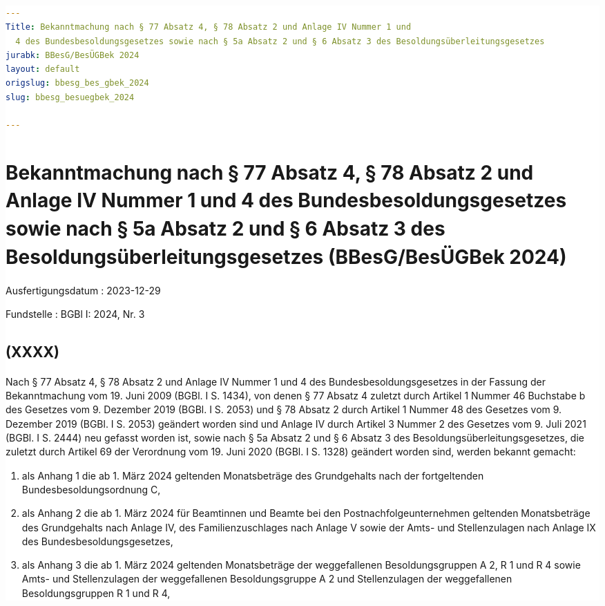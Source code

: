 ```yaml
---
Title: Bekanntmachung nach § 77 Absatz 4, § 78 Absatz 2 und Anlage IV Nummer 1 und
  4 des Bundesbesoldungsgesetzes sowie nach § 5a Absatz 2 und § 6 Absatz 3 des Besoldungsüberleitungsgesetzes
jurabk: BBesG/BesÜGBek 2024
layout: default
origslug: bbesg_bes_gbek_2024
slug: bbesg_besuegbek_2024

---
```


# Bekanntmachung nach § 77 Absatz 4, § 78 Absatz 2 und Anlage IV Nummer 1 und 4 des Bundesbesoldungsgesetzes sowie nach § 5a Absatz 2 und § 6 Absatz 3 des Besoldungsüberleitungsgesetzes (BBesG/BesÜGBek 2024)

Ausfertigungsdatum
:   2023-12-29

Fundstelle
:   BGBl I: 2024, Nr. 3


## (XXXX)

Nach § 77 Absatz 4, § 78 Absatz 2 und Anlage IV Nummer 1 und 4 des
Bundesbesoldungsgesetzes in der Fassung der Bekanntmachung vom 19.
Juni 2009 (BGBl. I S. 1434), von denen § 77 Absatz 4 zuletzt durch
Artikel 1 Nummer 46 Buchstabe b des Gesetzes vom 9. Dezember 2019
(BGBl. I S. 2053) und § 78 Absatz 2 durch Artikel 1 Nummer 48 des
Gesetzes vom 9. Dezember 2019 (BGBl. I S. 2053) geändert worden sind
und Anlage IV durch Artikel 3 Nummer 2 des Gesetzes vom 9. Juli 2021
(BGBl. I S. 2444) neu gefasst worden ist, sowie nach § 5a Absatz 2 und
§ 6 Absatz 3 des Besoldungsüberleitungsgesetzes, die zuletzt durch
Artikel 69 der Verordnung vom 19. Juni 2020 (BGBl. I S. 1328) geändert
worden sind, werden bekannt gemacht:

1.  als Anhang 1 die ab 1. März 2024 geltenden Monatsbeträge des
    Grundgehalts nach der fortgeltenden Bundesbesoldungsordnung C,


2.  als Anhang 2 die ab 1. März 2024 für Beamtinnen und Beamte bei den
    Postnachfolgeunternehmen geltenden Monatsbeträge des Grundgehalts nach
    Anlage IV, des Familienzuschlages nach Anlage V sowie der Amts- und
    Stellenzulagen nach Anlage IX des Bundesbesoldungsgesetzes,


3.  als Anhang 3 die ab 1. März 2024 geltenden Monatsbeträge der
    weggefallenen Besoldungsgruppen A 2, R 1 und R 4 sowie Amts- und
    Stellenzulagen der weggefallenen Besoldungsgruppe A 2 und
    Stellenzulagen der weggefallenen Besoldungsgruppen R 1 und R 4,
